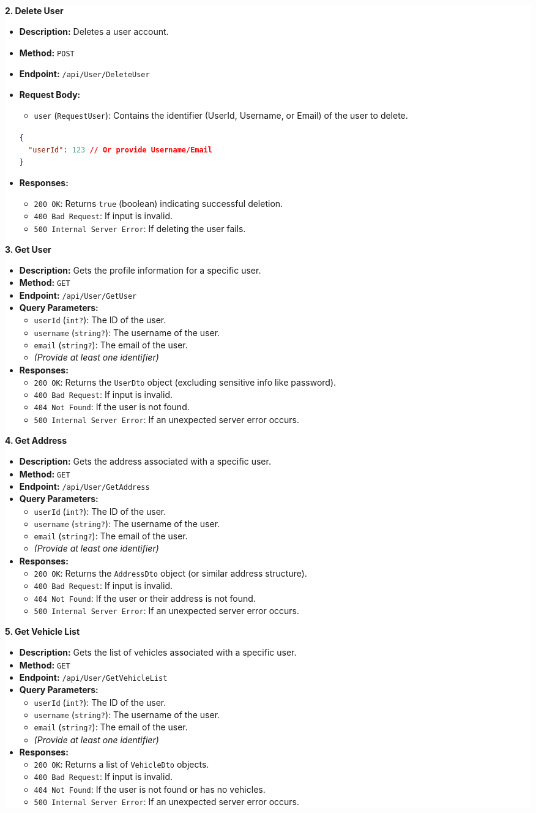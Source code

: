 **2. Delete User**

* **Description:** Deletes a user account.
* **Method:** `POST`
* **Endpoint:** `/api/User/DeleteUser`
* **Request Body:**
    * `user` (`RequestUser`): Contains the identifier (UserId, Username, or Email) of the user to delete.

    ```json
    {
      "userId": 123 // Or provide Username/Email
    }
    ```

* **Responses:**
    * `200 OK`: Returns `true` (boolean) indicating successful deletion.
    * `400 Bad Request`: If input is invalid.
    * `500 Internal Server Error`: If deleting the user fails.

**3. Get User**

* **Description:** Gets the profile information for a specific user.
* **Method:** `GET`
* **Endpoint:** `/api/User/GetUser`
* **Query Parameters:**
    * `userId` (`int?`): The ID of the user.
    * `username` (`string?`): The username of the user.
    * `email` (`string?`): The email of the user.
    * *(Provide at least one identifier)*
* **Responses:**
    * `200 OK`: Returns the `UserDto` object (excluding sensitive info like password).
    * `400 Bad Request`: If input is invalid.
    * `404 Not Found`: If the user is not found.
    * `500 Internal Server Error`: If an unexpected server error occurs.

**4. Get Address**

* **Description:** Gets the address associated with a specific user.
* **Method:** `GET`
* **Endpoint:** `/api/User/GetAddress`
* **Query Parameters:**
    * `userId` (`int?`): The ID of the user.
    * `username` (`string?`): The username of the user.
    * `email` (`string?`): The email of the user.
    * *(Provide at least one identifier)*
* **Responses:**
    * `200 OK`: Returns the `AddressDto` object (or similar address structure).
    * `400 Bad Request`: If input is invalid.
    * `404 Not Found`: If the user or their address is not found.
    * `500 Internal Server Error`: If an unexpected server error occurs.

**5. Get Vehicle List**

* **Description:** Gets the list of vehicles associated with a specific user.
* **Method:** `GET`
* **Endpoint:** `/api/User/GetVehicleList`
* **Query Parameters:**
    * `userId` (`int?`): The ID of the user.
    * `username` (`string?`): The username of the user.
    * `email` (`string?`): The email of the user.
    * *(Provide at least one identifier)*
* **Responses:**
    * `200 OK`: Returns a list of `VehicleDto` objects.
    * `400 Bad Request`: If input is invalid.
    * `404 Not Found`: If the user is not found or has no vehicles.
    * `500 Internal Server Error`: If an unexpected server error occurs.
